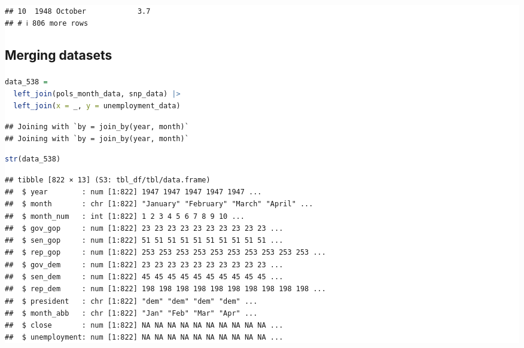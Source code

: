     ## 10  1948 October            3.7
    ## # ℹ 806 more rows

## Merging datasets

``` r
data_538 = 
  left_join(pols_month_data, snp_data) |>
  left_join(x = _, y = unemployment_data)
```

    ## Joining with `by = join_by(year, month)`
    ## Joining with `by = join_by(year, month)`

``` r
str(data_538)
```

    ## tibble [822 × 13] (S3: tbl_df/tbl/data.frame)
    ##  $ year        : num [1:822] 1947 1947 1947 1947 1947 ...
    ##  $ month       : chr [1:822] "January" "February" "March" "April" ...
    ##  $ month_num   : int [1:822] 1 2 3 4 5 6 7 8 9 10 ...
    ##  $ gov_gop     : num [1:822] 23 23 23 23 23 23 23 23 23 23 ...
    ##  $ sen_gop     : num [1:822] 51 51 51 51 51 51 51 51 51 51 ...
    ##  $ rep_gop     : num [1:822] 253 253 253 253 253 253 253 253 253 253 ...
    ##  $ gov_dem     : num [1:822] 23 23 23 23 23 23 23 23 23 23 ...
    ##  $ sen_dem     : num [1:822] 45 45 45 45 45 45 45 45 45 45 ...
    ##  $ rep_dem     : num [1:822] 198 198 198 198 198 198 198 198 198 198 ...
    ##  $ president   : chr [1:822] "dem" "dem" "dem" "dem" ...
    ##  $ month_abb   : chr [1:822] "Jan" "Feb" "Mar" "Apr" ...
    ##  $ close       : num [1:822] NA NA NA NA NA NA NA NA NA NA ...
    ##  $ unemployment: num [1:822] NA NA NA NA NA NA NA NA NA NA ...
